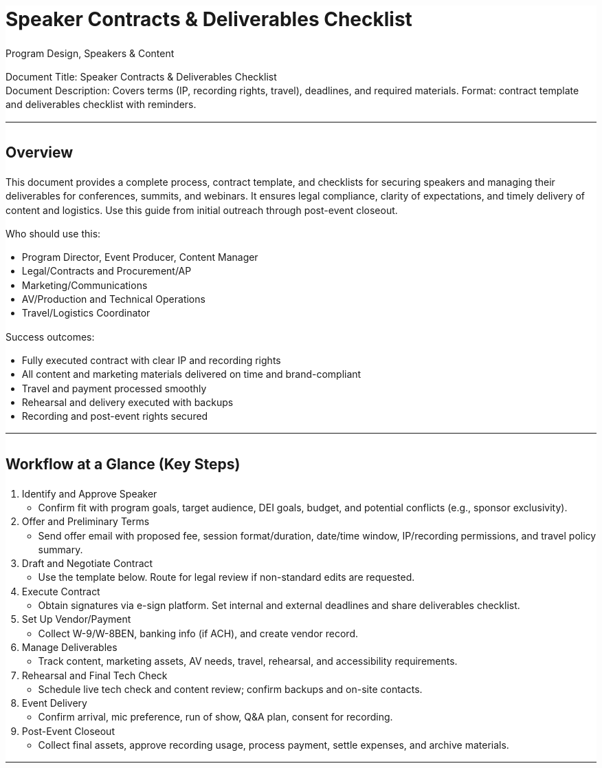 # Speaker Contracts & Deliverables Checklist
Program Design, Speakers & Content

Document Title: Speaker Contracts & Deliverables Checklist  
Document Description: Covers terms (IP, recording rights, travel), deadlines, and required materials. Format: contract template and deliverables checklist with reminders.

---

## Overview
This document provides a complete process, contract template, and checklists for securing speakers and managing their deliverables for conferences, summits, and webinars. It ensures legal compliance, clarity of expectations, and timely delivery of content and logistics. Use this guide from initial outreach through post-event closeout.

Who should use this:
- Program Director, Event Producer, Content Manager
- Legal/Contracts and Procurement/AP
- Marketing/Communications
- AV/Production and Technical Operations
- Travel/Logistics Coordinator

Success outcomes:
- Fully executed contract with clear IP and recording rights
- All content and marketing materials delivered on time and brand-compliant
- Travel and payment processed smoothly
- Rehearsal and delivery executed with backups
- Recording and post-event rights secured

---

## Workflow at a Glance (Key Steps)
1. Identify and Approve Speaker
   - Confirm fit with program goals, target audience, DEI goals, budget, and potential conflicts (e.g., sponsor exclusivity).
2. Offer and Preliminary Terms
   - Send offer email with proposed fee, session format/duration, date/time window, IP/recording permissions, and travel policy summary.
3. Draft and Negotiate Contract
   - Use the template below. Route for legal review if non-standard edits are requested.
4. Execute Contract
   - Obtain signatures via e-sign platform. Set internal and external deadlines and share deliverables checklist.
5. Set Up Vendor/Payment
   - Collect W-9/W-8BEN, banking info (if ACH), and create vendor record.
6. Manage Deliverables
   - Track content, marketing assets, AV needs, travel, rehearsal, and accessibility requirements.
7. Rehearsal and Final Tech Check
   - Schedule live tech check and content review; confirm backups and on-site contacts.
8. Event Delivery
   - Confirm arrival, mic preference, run of show, Q&A plan, consent for recording.
9. Post-Event Closeout
   - Collect final assets, approve recording usage, process payment, settle expenses, and archive materials.

---